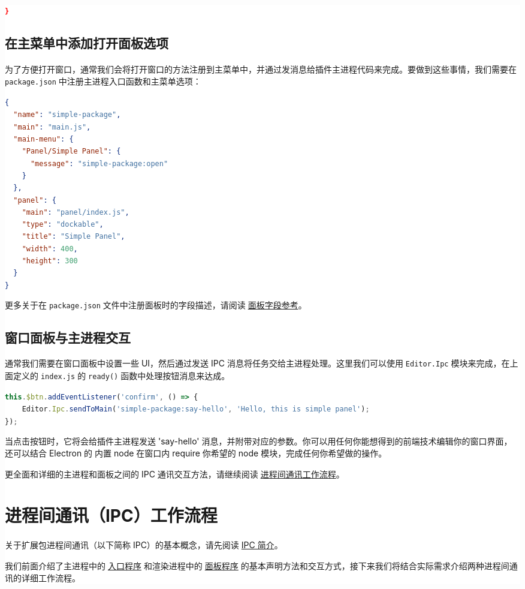 ```json
}
```

## 在主菜单中添加打开面板选项

为了方便打开窗口，通常我们会将打开窗口的方法注册到主菜单中，并通过发消息给插件主进程代码来完成。要做到这些事情，我们需要在 `package.json` 中注册主进程入口函数和主菜单选项：

```json
{
  "name": "simple-package",
  "main": "main.js",
  "main-menu": {
    "Panel/Simple Panel": {
      "message": "simple-package:open"
    }
  },
  "panel": {
    "main": "panel/index.js",
    "type": "dockable",
    "title": "Simple Panel",
    "width": 400,
    "height": 300
  }
}
```

更多关于在 `package.json` 文件中注册面板时的字段描述，请阅读 [面板字段参考](https://docs.cocos.com/creator/manual/zh/extension/reference/panel-json-reference.html)。

## 窗口面板与主进程交互

通常我们需要在窗口面板中设置一些 UI，然后通过发送 IPC 消息将任务交给主进程处理。这里我们可以使用 `Editor.Ipc` 模块来完成，在上面定义的 `index.js` 的 `ready()` 函数中处理按钮消息来达成。

```javascript
this.$btn.addEventListener('confirm', () => {
    Editor.Ipc.sendToMain('simple-package:say-hello', 'Hello, this is simple panel');
});
```

当点击按钮时，它将会给插件主进程发送 'say-hello' 消息，并附带对应的参数。你可以用任何你能想得到的前端技术编辑你的窗口界面，还可以结合 Electron 的 内置 node 在窗口内 require 你希望的 node 模块，完成任何你希望做的操作。

更全面和详细的主进程和面板之间的 IPC 通讯交互方法，请继续阅读 [进程间通讯工作流程](https://docs.cocos.com/creator/manual/zh/extension/ipc-workflow.html)。

# 进程间通讯（IPC）工作流程

关于扩展包进程间通讯（以下简称 IPC）的基本概念，请先阅读 [IPC 简介](https://docs.cocos.com/creator/manual/zh/extension/introduction-to-ipc.html)。

我们前面介绍了主进程中的 [入口程序](https://docs.cocos.com/creator/manual/zh/extension/entry-point.html) 和渲染进程中的 [面板程序](https://docs.cocos.com/creator/manual/zh/extension/extends-panel.html) 的基本声明方法和交互方式，接下来我们将结合实际需求介绍两种进程间通讯的详细工作流程。
